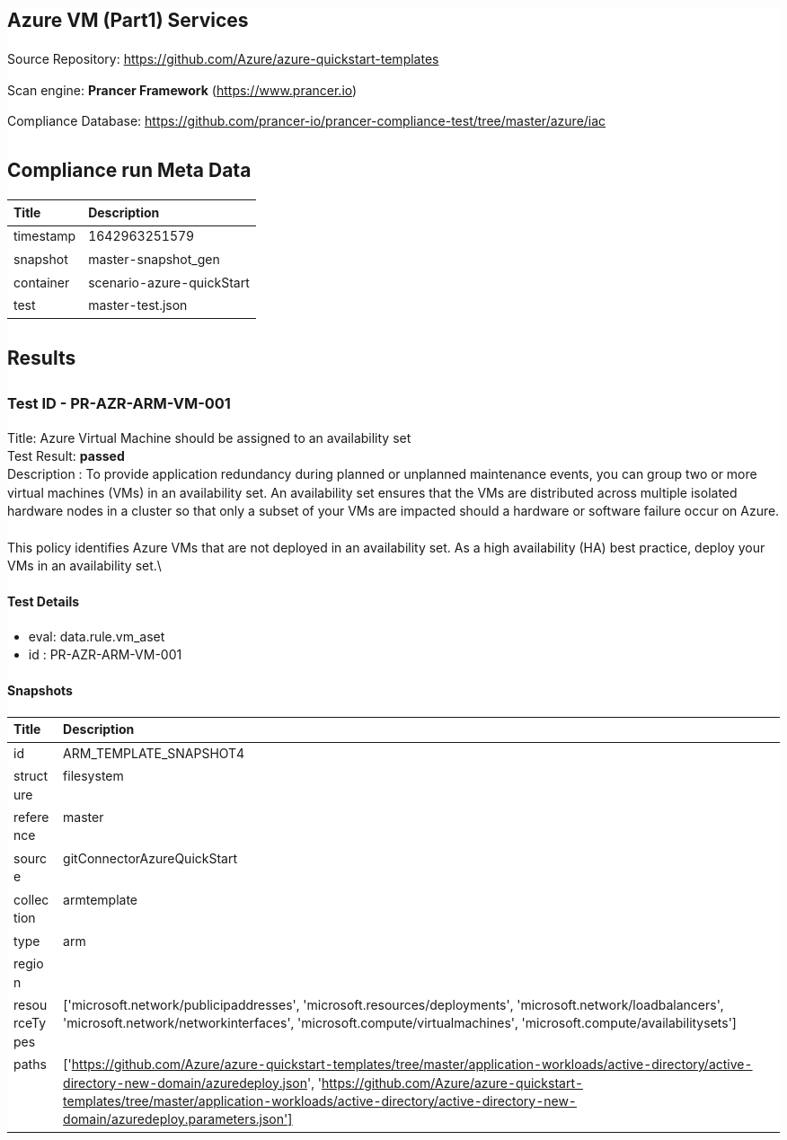 ## Azure VM (Part1) Services

Source Repository: https://github.com/Azure/azure-quickstart-templates

Scan engine: **Prancer Framework** (https://www.prancer.io)

Compliance Database: https://github.com/prancer-io/prancer-compliance-test/tree/master/azure/iac

## Compliance run Meta Data
| Title     | Description               |
|:----------|:--------------------------|
| timestamp | 1642963251579             |
| snapshot  | master-snapshot_gen       |
| container | scenario-azure-quickStart |
| test      | master-test.json          |

## Results

### Test ID - PR-AZR-ARM-VM-001
Title: Azure Virtual Machine should be assigned to an availability set\
Test Result: **passed**\
Description : To provide application redundancy during planned or unplanned maintenance events, you can group two or more virtual machines (VMs) in an availability set. An availability set ensures that the VMs are distributed across multiple isolated hardware nodes in a cluster so that only a subset of your VMs are impacted should a hardware or software failure occur on Azure.<br><br>This policy identifies Azure VMs that are not deployed in an availability set. As a high availability (HA) best practice, deploy your VMs in an availability set.\

#### Test Details
- eval: data.rule.vm_aset
- id : PR-AZR-ARM-VM-001

#### Snapshots
| Title         | Description                                                                                                                                                                                                                                                                                                               |
|:--------------|:--------------------------------------------------------------------------------------------------------------------------------------------------------------------------------------------------------------------------------------------------------------------------------------------------------------------------|
| id            | ARM_TEMPLATE_SNAPSHOT4                                                                                                                                                                                                                                                                                                    |
| structure     | filesystem                                                                                                                                                                                                                                                                                                                |
| reference     | master                                                                                                                                                                                                                                                                                                                    |
| source        | gitConnectorAzureQuickStart                                                                                                                                                                                                                                                                                               |
| collection    | armtemplate                                                                                                                                                                                                                                                                                                               |
| type          | arm                                                                                                                                                                                                                                                                                                                       |
| region        |                                                                                                                                                                                                                                                                                                                           |
| resourceTypes | ['microsoft.network/publicipaddresses', 'microsoft.resources/deployments', 'microsoft.network/loadbalancers', 'microsoft.network/networkinterfaces', 'microsoft.compute/virtualmachines', 'microsoft.compute/availabilitysets']                                                                                           |
| paths         | ['https://github.com/Azure/azure-quickstart-templates/tree/master/application-workloads/active-directory/active-directory-new-domain/azuredeploy.json', 'https://github.com/Azure/azure-quickstart-templates/tree/master/application-workloads/active-directory/active-directory-new-domain/azuredeploy.parameters.json'] |
